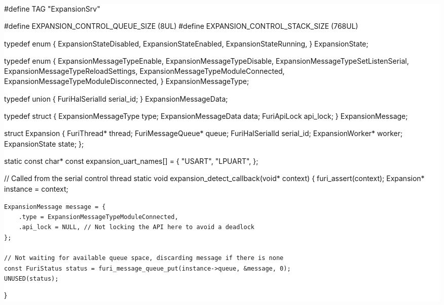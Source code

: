 #define TAG "ExpansionSrv"

#define EXPANSION_CONTROL_QUEUE_SIZE (8UL)
#define EXPANSION_CONTROL_STACK_SIZE (768UL)

typedef enum {
    ExpansionStateDisabled,
    ExpansionStateEnabled,
    ExpansionStateRunning,
} ExpansionState;

typedef enum {
    ExpansionMessageTypeEnable,
    ExpansionMessageTypeDisable,
    ExpansionMessageTypeSetListenSerial,
    ExpansionMessageTypeReloadSettings,
    ExpansionMessageTypeModuleConnected,
    ExpansionMessageTypeModuleDisconnected,
} ExpansionMessageType;

typedef union {
    FuriHalSerialId serial_id;
} ExpansionMessageData;

typedef struct {
    ExpansionMessageType type;
    ExpansionMessageData data;
    FuriApiLock api_lock;
} ExpansionMessage;

struct Expansion {
    FuriThread* thread;
    FuriMessageQueue* queue;
    FuriHalSerialId serial_id;
    ExpansionWorker* worker;
    ExpansionState state;
};

static const char* const expansion_uart_names[] = {
    "USART",
    "LPUART",
};

// Called from the serial control thread
static void expansion_detect_callback(void* context) {
    furi_assert(context);
    Expansion* instance = context;

    ExpansionMessage message = {
        .type = ExpansionMessageTypeModuleConnected,
        .api_lock = NULL, // Not locking the API here to avoid a deadlock
    };

    // Not waiting for available queue space, discarding message if there is none
    const FuriStatus status = furi_message_queue_put(instance->queue, &message, 0);
    UNUSED(status);
}

